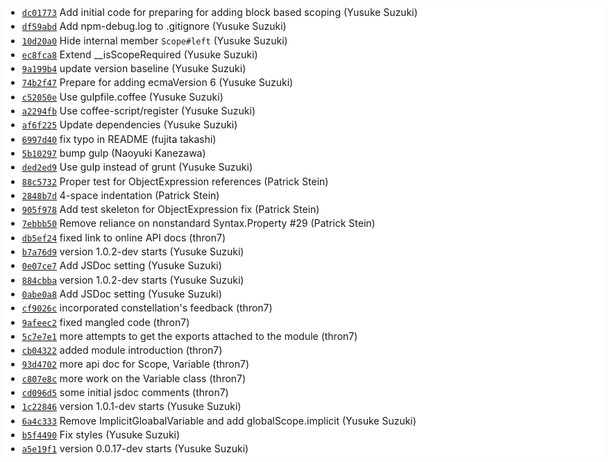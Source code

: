 * [`dc01773`](https://github.com/eslint/eslint-scope/commit/dc01773c89a1c3aeb93e17a0674bb3a6b0c9a93f) Add initial code for preparing for adding block based scoping (Yusuke Suzuki)
* [`df59abd`](https://github.com/eslint/eslint-scope/commit/df59abd3771927a2bbbb33527759720edc63a5c3) Add npm-debug.log to .gitignore (Yusuke Suzuki)
* [`10d20a0`](https://github.com/eslint/eslint-scope/commit/10d20a098c2df3a6f758af7817b4559d82fa3fed) Hide internal member `Scope#left` (Yusuke Suzuki)
* [`ec8fca8`](https://github.com/eslint/eslint-scope/commit/ec8fca826a9a669627b8d7df2f0b1619afed29d4) Extend __isScopeRequired (Yusuke Suzuki)
* [`9a199b4`](https://github.com/eslint/eslint-scope/commit/9a199b41cc6b9afad5c249b9e9b08afef8856e0a) update version baseline (Yusuke Suzuki)
* [`74b2f47`](https://github.com/eslint/eslint-scope/commit/74b2f471b27b609e94673ed9c842186b219c4585) Prepare for adding ecmaVersion 6 (Yusuke Suzuki)
* [`c52050e`](https://github.com/eslint/eslint-scope/commit/c52050eff9389e4f3e36e022435e0b8848949cc5) Use gulpfile.coffee (Yusuke Suzuki)
* [`a2294fb`](https://github.com/eslint/eslint-scope/commit/a2294fba546970be43c214b1acb2aad64d18be66) Use coffee-script/register (Yusuke Suzuki)
* [`af6f225`](https://github.com/eslint/eslint-scope/commit/af6f225fadae43d6e0f0349922d4bdb2856da797) Update dependencies (Yusuke Suzuki)
* [`6997d40`](https://github.com/eslint/eslint-scope/commit/6997d405e705efd7d2fdb75c6554e6acdedc0339) fix typo in README (fujita takashi)
* [`5b10297`](https://github.com/eslint/eslint-scope/commit/5b102974b37ed279e84a3b1a48a0c74b45df2182) bump gulp (Naoyuki Kanezawa)
* [`ded2ed9`](https://github.com/eslint/eslint-scope/commit/ded2ed9403bad606a79a6f7fddd9324d4fda95ef) Use gulp instead of grunt (Yusuke Suzuki)
* [`88c5732`](https://github.com/eslint/eslint-scope/commit/88c573279c7e61887ac5cd964fbd6ae83b96e930) Proper test for ObjectExpression references (Patrick Stein)
* [`2848b7d`](https://github.com/eslint/eslint-scope/commit/2848b7d6fbdc857e998aeed6ba35f4f6f3443784) 4-space indentation (Patrick Stein)
* [`905f978`](https://github.com/eslint/eslint-scope/commit/905f97823e032e23164ab8f36f6132e58b79b9c8) Add test skeleton for ObjectExpression fix (Patrick Stein)
* [`7ebbb50`](https://github.com/eslint/eslint-scope/commit/7ebbb505aa3312c44c06e1b6bf7e75a1b6f6b46b) Remove reliance on nonstandard Syntax.Property #29 (Patrick Stein)
* [`db5ef24`](https://github.com/eslint/eslint-scope/commit/db5ef2462c48a9c7d806f6c9cfe663500f6ae48f) fixed link to online API docs (thron7)
* [`b7a76d9`](https://github.com/eslint/eslint-scope/commit/b7a76d9c005315cd0d8227bc17a3ae9cd9774453) version 1.0.2-dev starts (Yusuke Suzuki)
* [`0e07ce7`](https://github.com/eslint/eslint-scope/commit/0e07ce7990d884fd29079e4bbb064c9415ae3700) Add JSDoc setting (Yusuke Suzuki)
* [`884cbba`](https://github.com/eslint/eslint-scope/commit/884cbba6ff43ab4548aa6bf5fd4cb52f839188e7) version 1.0.2-dev starts (Yusuke Suzuki)
* [`0abe0a8`](https://github.com/eslint/eslint-scope/commit/0abe0a87369b03acef4872732407c2f6214812b6) Add JSDoc setting (Yusuke Suzuki)
* [`cf9026c`](https://github.com/eslint/eslint-scope/commit/cf9026c8a9f9d5b7a6964386f6b2f659f46eb697) incorporated constellation's feedback (thron7)
* [`9afeec2`](https://github.com/eslint/eslint-scope/commit/9afeec2024b2859e7424c7d206ddd20ff34391ed) fixed mangled code (thron7)
* [`5c7e7e1`](https://github.com/eslint/eslint-scope/commit/5c7e7e1aadc2e5e5cd67a279a356dd9464a98d40) more attempts to get the exports attached to the module (thron7)
* [`cb04322`](https://github.com/eslint/eslint-scope/commit/cb043225fda862b6bf2a1e59e8595d3844652a39) added module introduction (thron7)
* [`93d4702`](https://github.com/eslint/eslint-scope/commit/93d4702b2a64d44d34eceff4248cdbd3ba9778d3) more api doc for Scope, Variable (thron7)
* [`c807e8c`](https://github.com/eslint/eslint-scope/commit/c807e8cd79d6f84d78b74319257f7fc6bc9e89ff) more work on the Variable class (thron7)
* [`cd096d5`](https://github.com/eslint/eslint-scope/commit/cd096d5ff82e333572289b5f15751f8e90225180) some initial jsdoc comments (thron7)
* [`1c22846`](https://github.com/eslint/eslint-scope/commit/1c2284668d19d54df78832f0f95cdbe07f8e7620) version 1.0.1-dev starts (Yusuke Suzuki)
* [`6a4c333`](https://github.com/eslint/eslint-scope/commit/6a4c33364fb1643e12285fb9daa04c015c00af63) Remove ImplicitGloabalVariable and add globalScope.implicit (Yusuke Suzuki)
* [`b5f4490`](https://github.com/eslint/eslint-scope/commit/b5f4490ef9d7c7e21c9026bcbd043af7294205fe) Fix styles (Yusuke Suzuki)
* [`a5e19f1`](https://github.com/eslint/eslint-scope/commit/a5e19f122032041e605bfb27e60bf961d91d492a) version 0.0.17-dev starts (Yusuke Suzuki)